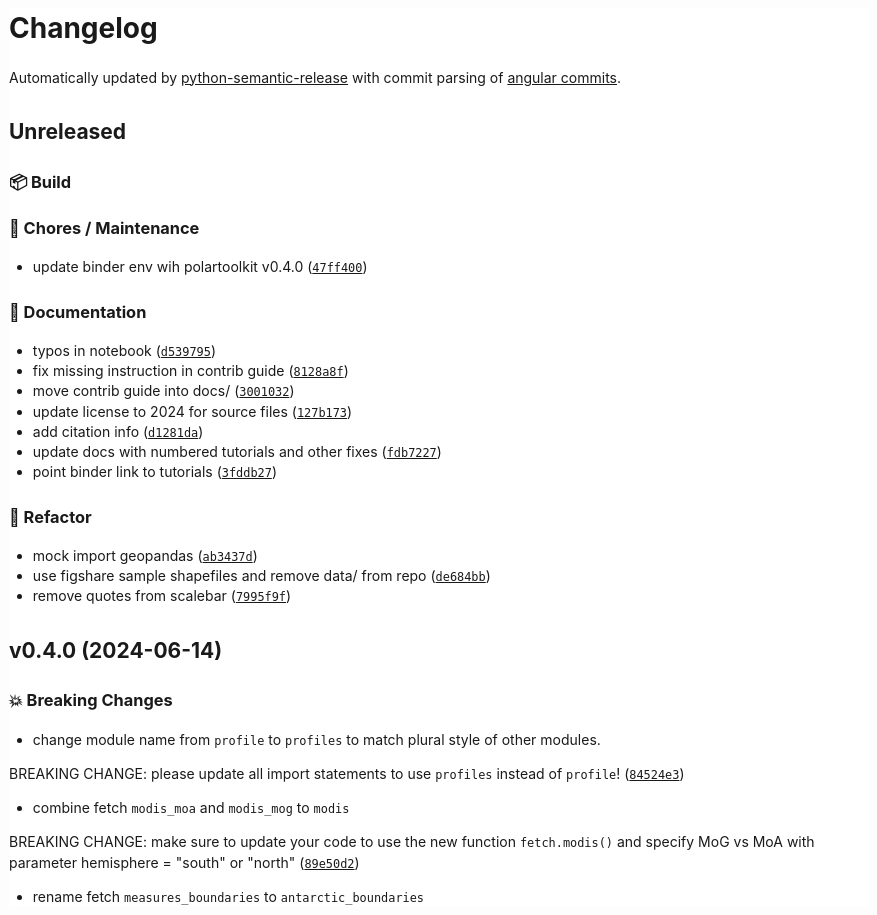 # Changelog
Automatically updated by
[python-semantic-release](https://python-semantic-release.readthedocs.io/en/latest/)
with commit parsing of [angular commits](https://github.com/angular/angular.js/blob/master/DEVELOPERS.md#commits).

## Unreleased
### 📦️ Build
### 🧰 Chores / Maintenance
* update binder env wih polartoolkit v0.4.0 ([`47ff400`](https://github.com/mdtanker/polartoolkit/commit/47ff400f81c3c33f4ab626e94c5f526b8a22f832))
### 📖 Documentation
* typos in notebook ([`d539795`](https://github.com/mdtanker/polartoolkit/commit/d539795396d9c8675e71c797492a17f3cd44e09b))
* fix missing instruction in contrib guide ([`8128a8f`](https://github.com/mdtanker/polartoolkit/commit/8128a8f0389f673dc91916f659b0e32417f7a3ea))
* move contrib guide into docs/ ([`3001032`](https://github.com/mdtanker/polartoolkit/commit/30010329bed35bd608b1f40f1c23bd403d639ad2))
* update license to 2024 for source files ([`127b173`](https://github.com/mdtanker/polartoolkit/commit/127b173745181ad5fc25686c3d873a4124147862))
* add citation info ([`d1281da`](https://github.com/mdtanker/polartoolkit/commit/d1281dab3b7c698ee7653be36fd8eaa560c2a861))
* update docs with numbered tutorials and other fixes ([`fdb7227`](https://github.com/mdtanker/polartoolkit/commit/fdb72271ac9b7cd7f5a59779a0ab6aa619992221))
* point binder link to tutorials ([`3fddb27`](https://github.com/mdtanker/polartoolkit/commit/3fddb27c5a1c28bf2d8b7807f1cf1913e8393b0f))
###  🎨 Refactor
* mock import geopandas ([`ab3437d`](https://github.com/mdtanker/polartoolkit/commit/ab3437d17d856fe78e02f34596764e2937463004))
* use figshare sample shapefiles and remove data/ from repo ([`de684bb`](https://github.com/mdtanker/polartoolkit/commit/de684bb53dd0a09de969160ebf6c32e0f44628e2))
* remove quotes from scalebar ([`7995f9f`](https://github.com/mdtanker/polartoolkit/commit/7995f9fde71428e8e3f6cc58a917e26642a8ec8f))


## v0.4.0 (2024-06-14)
### 💥 Breaking Changes
* change module name from `profile` to `profiles` to match plural style of other modules.

BREAKING CHANGE: please update all import statements to use `profiles` instead of `profile`! ([`84524e3`](https://github.com/mdtanker/polartoolkit/commit/84524e3b2df06156cbdfbbd13b5eb7a17cff1965))
* combine fetch `modis_moa` and `modis_mog` to `modis`

BREAKING CHANGE: make sure to update your code to use the new function `fetch.modis()` and specify MoG vs MoA with parameter hemisphere = &#34;south&#34; or &#34;north&#34; ([`89e50d2`](https://github.com/mdtanker/polartoolkit/commit/89e50d2a65ae5a5b26092f09a0c850718b69e458))
* rename fetch `measures_boundaries` to `antarctic_boundaries`
